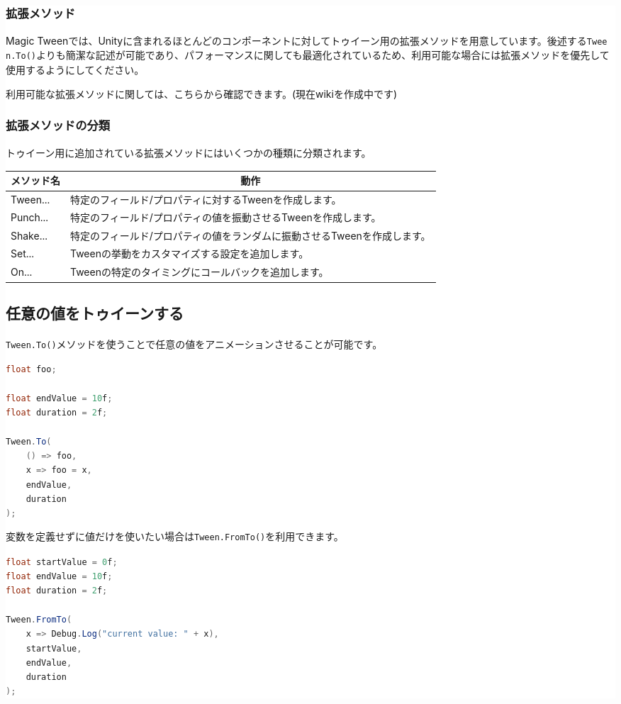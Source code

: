 ### 拡張メソッド

Magic Tweenでは、Unityに含まれるほとんどのコンポーネントに対してトゥイーン用の拡張メソッドを用意しています。後述する`Tween.To()`よりも簡潔な記述が可能であり、パフォーマンスに関しても最適化されているため、利用可能な場合には拡張メソッドを優先して使用するようにしてください。

利用可能な拡張メソッドに関しては、こちらから確認できます。(現在wikiを作成中です)

### 拡張メソッドの分類
トゥイーン用に追加されている拡張メソッドにはいくつかの種類に分類されます。

| メソッド名 | 動作 |
| - | - |
| Tween... | 特定のフィールド/プロパティに対するTweenを作成します。 |
| Punch... | 特定のフィールド/プロパティの値を振動させるTweenを作成します。 |
| Shake... | 特定のフィールド/プロパティの値をランダムに振動させるTweenを作成します。 |
| Set... | Tweenの挙動をカスタマイズする設定を追加します。 |
| On... | Tweenの特定のタイミングにコールバックを追加します。 |


## 任意の値をトゥイーンする

`Tween.To()`メソッドを使うことで任意の値をアニメーションさせることが可能です。

```cs
float foo;

float endValue = 10f;
float duration = 2f;

Tween.To(
    () => foo,
    x => foo = x,
    endValue,
    duration
);
```

変数を定義せずに値だけを使いたい場合は`Tween.FromTo()`を利用できます。

```cs
float startValue = 0f;
float endValue = 10f;
float duration = 2f;

Tween.FromTo(
    x => Debug.Log("current value: " + x),
    startValue,
    endValue,
    duration
);
```
